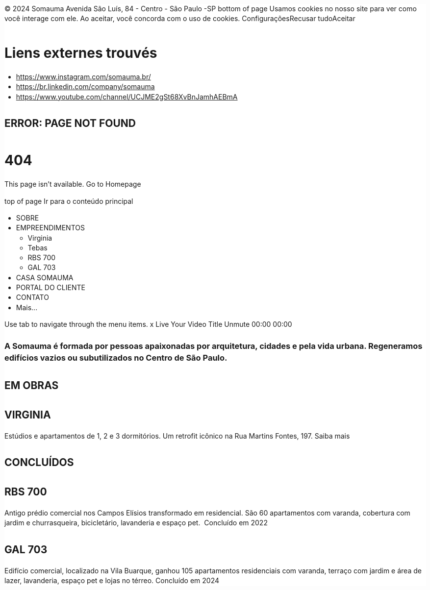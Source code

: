 © 2024 Somauma
Avenida São Luís, 84 - Centro - São Paulo -SP
bottom of page
Usamos cookies no nosso site para ver como você interage com ele. Ao aceitar, você concorda com o uso de cookies.
ConfiguraçõesRecusar tudoAceitar


# Liens externes trouvés
- https://www.instagram.com/somauma.br/
- https://br.linkedin.com/company/somauma
- https://www.youtube.com/channel/UCJME2gSt68XvBnJamhAEBmA
## ERROR: PAGE NOT FOUND
# 404
This page isn’t available.
Go to Homepage

top of page
Ir para o conteúdo principal
  * SOBRE
  * EMPREENDIMENTOS
    * Virginia
    * Tebas
    * RBS 700
    * GAL 703
  * CASA SOMAUMA
  * PORTAL DO CLIENTE
  * CONTATO
  * Mais...


Use tab to navigate through the menu items.
x 
Live
Your Video Title
Unmute
00:00 00:00
### A Somauma é formada por pessoas apaixonadas por arquitetura, cidades e pela vida urbana. Regeneramos edifícios vazios ou subutilizados no Centro de São Paulo.
## EM OBRAS
## VIRGINIA
Estúdios e apartamentos de 1, 2 e 3 dormitórios. Um retrofit icônico na Rua Martins Fontes, 197.
Saiba mais
## CONCLUÍDOS
## RBS 700
Antigo prédio comercial nos Campos Elísios transformado em residencial. São 60 apartamentos com varanda, cobertura com jardim e churrasqueira, bicicletário, lavanderia e espaço pet.
​
Concluído em 2022
## GAL 703
Edifício comercial, localizado na Vila Buarque, ganhou 105 apartamentos residenciais com varanda, terraço com jardim e área de lazer, lavanderia, espaço pet e lojas no térreo.
Concluído em 2024  
